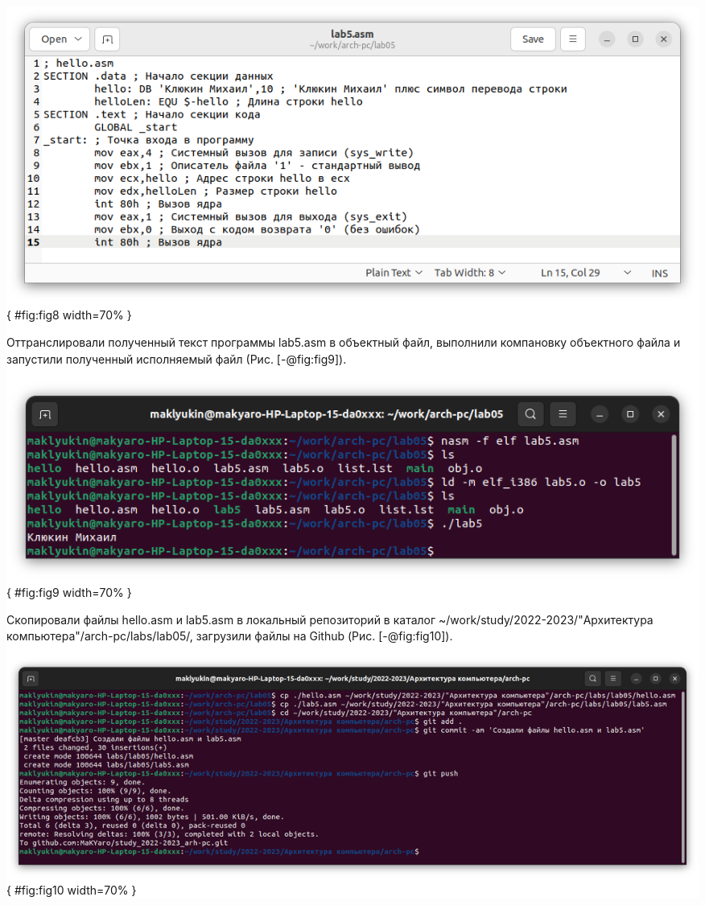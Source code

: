 ![Изменение вывода в файле lab5.asm](./image/editing-asm.png){ #fig:fig8 width=70% }

Оттранслировали полученный текст программы lab5.asm в объектный файл, выполнили компановку объектного файла и 
запустили полученный исполняемый файл (Рис. [-@fig:fig9]).

![Создание исполняемого файла lab5](./image/translation-lab5.png){ #fig:fig9 width=70% }

Скопировали файлы hello.asm и lab5.asm в локальный репозиторий в каталог 
~/work/study/2022-2023/"Архитектура компьютера"/arch-pc/labs/lab05/, загрузили файлы на Github (Рис. [-@fig:fig10]).

![Перемещение файлов в репозиторий и загрузка на Github](./image/moving-to-repo.png){ #fig:fig10 width=70% }
